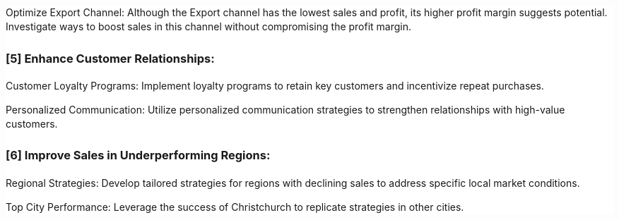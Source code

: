 Optimize Export Channel: Although the Export channel has the lowest sales and profit, its higher profit margin suggests potential. Investigate ways to boost sales in this channel without compromising the profit margin.

### [5] Enhance Customer Relationships:

Customer Loyalty Programs: Implement loyalty programs to retain key customers and incentivize repeat purchases.

Personalized Communication: Utilize personalized communication strategies to strengthen relationships with high-value customers.
    

### [6] Improve Sales in Underperforming Regions:

Regional Strategies: Develop tailored strategies for regions with declining sales to address specific local market conditions.

Top City Performance: Leverage the success of Christchurch to replicate strategies in other cities.

